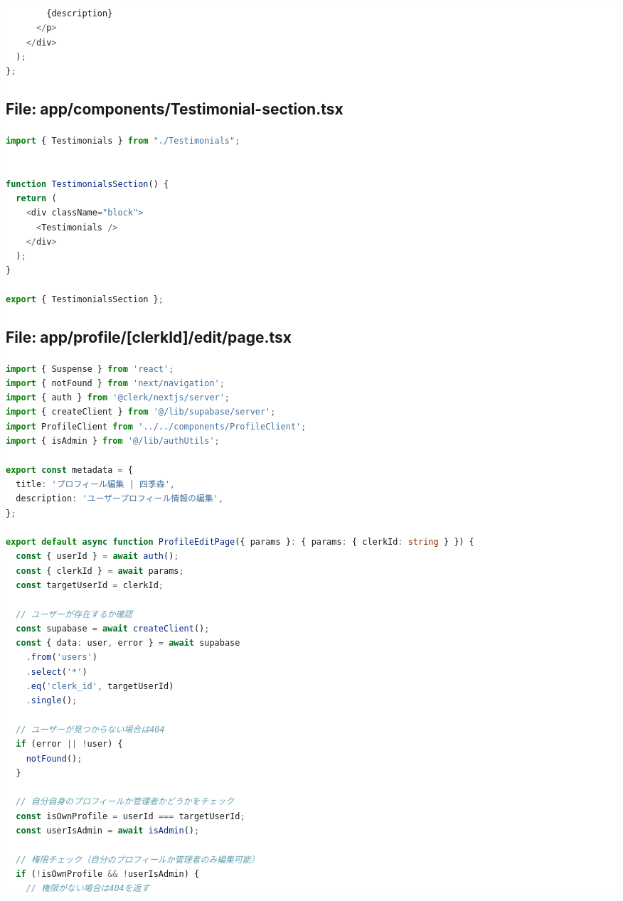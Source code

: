 ````typescript
        {description}
      </p>
    </div>
  );
};
````

## File: app/components/Testimonial-section.tsx
````typescript
import { Testimonials } from "./Testimonials";


function TestimonialsSection() {
  return (
    <div className="block">
      <Testimonials />
    </div>
  );
}

export { TestimonialsSection };
````

## File: app/profile/[clerkId]/edit/page.tsx
````typescript
import { Suspense } from 'react';
import { notFound } from 'next/navigation';
import { auth } from '@clerk/nextjs/server';
import { createClient } from '@/lib/supabase/server';
import ProfileClient from '../../components/ProfileClient';
import { isAdmin } from '@/lib/authUtils';

export const metadata = {
  title: 'プロフィール編集 | 四季森',
  description: 'ユーザープロフィール情報の編集',
};

export default async function ProfileEditPage({ params }: { params: { clerkId: string } }) {
  const { userId } = await auth();
  const { clerkId } = await params;
  const targetUserId = clerkId;
  
  // ユーザーが存在するか確認
  const supabase = await createClient();
  const { data: user, error } = await supabase
    .from('users')
    .select('*')
    .eq('clerk_id', targetUserId)
    .single();
  
  // ユーザーが見つからない場合は404
  if (error || !user) {
    notFound();
  }
  
  // 自分自身のプロフィールか管理者かどうかをチェック
  const isOwnProfile = userId === targetUserId;
  const userIsAdmin = await isAdmin();
  
  // 権限チェック（自分のプロフィールか管理者のみ編集可能）
  if (!isOwnProfile && !userIsAdmin) {
    // 権限がない場合は404を返す
````